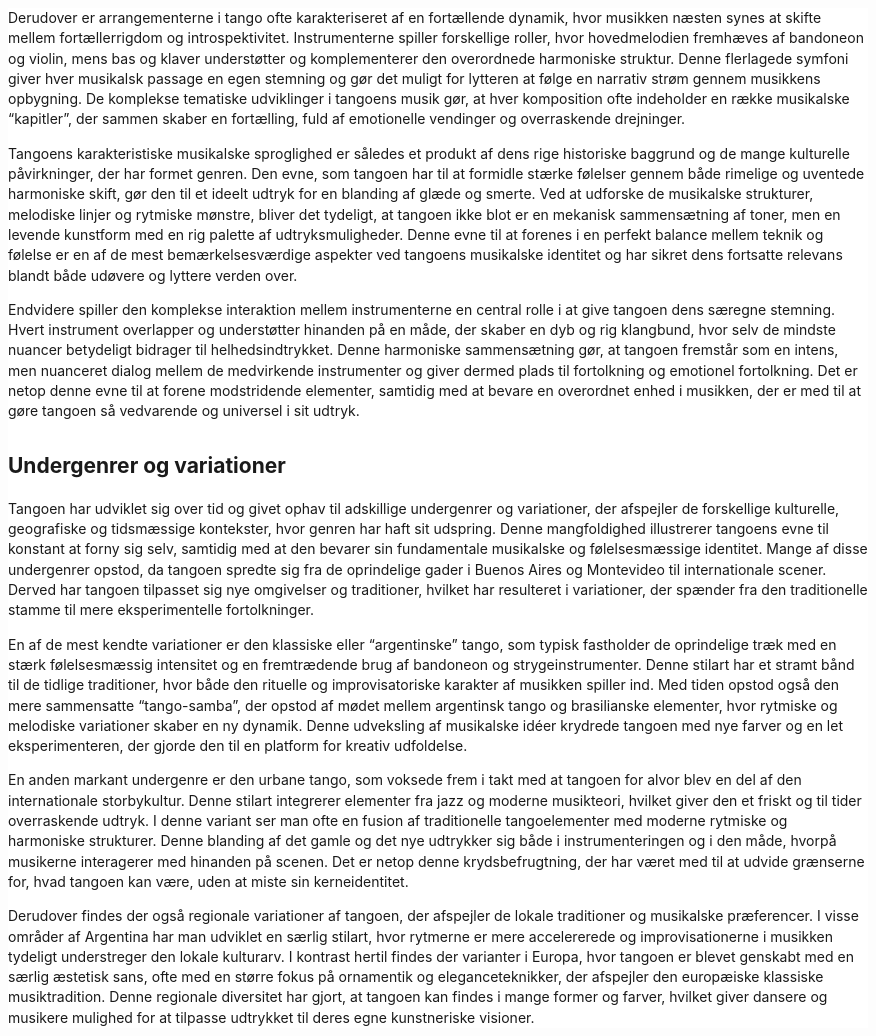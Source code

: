 Derudover er arrangementerne i tango ofte karakteriseret af en fortællende dynamik, hvor musikken næsten synes at skifte mellem fortællerrigdom og introspektivitet. Instrumenterne spiller forskellige roller, hvor hovedmelodien fremhæves af bandoneon og violin, mens bas og klaver understøtter og komplementerer den overordnede harmoniske struktur. Denne flerlagede symfoni giver hver musikalsk passage en egen stemning og gør det muligt for lytteren at følge en narrativ strøm gennem musikkens opbygning. De komplekse tematiske udviklinger i tangoens musik gør, at hver komposition ofte indeholder en række musikalske “kapitler”, der sammen skaber en fortælling, fuld af emotionelle vendinger og overraskende drejninger.

Tangoens karakteristiske musikalske sproglighed er således et produkt af dens rige historiske baggrund og de mange kulturelle påvirkninger, der har formet genren. Den evne, som tangoen har til at formidle stærke følelser gennem både rimelige og uventede harmoniske skift, gør den til et ideelt udtryk for en blanding af glæde og smerte. Ved at udforske de musikalske strukturer, melodiske linjer og rytmiske mønstre, bliver det tydeligt, at tangoen ikke blot er en mekanisk sammensætning af toner, men en levende kunstform med en rig palette af udtryksmuligheder. Denne evne til at forenes i en perfekt balance mellem teknik og følelse er en af de mest bemærkelsesværdige aspekter ved tangoens musikalske identitet og har sikret dens fortsatte relevans blandt både udøvere og lyttere verden over.

Endvidere spiller den komplekse interaktion mellem instrumenterne en central rolle i at give tangoen dens særegne stemning. Hvert instrument overlapper og understøtter hinanden på en måde, der skaber en dyb og rig klangbund, hvor selv de mindste nuancer betydeligt bidrager til helhedsindtrykket. Denne harmoniske sammensætning gør, at tangoen fremstår som en intens, men nuanceret dialog mellem de medvirkende instrumenter og giver dermed plads til fortolkning og emotionel fortolkning. Det er netop denne evne til at forene modstridende elementer, samtidig med at bevare en overordnet enhed i musikken, der er med til at gøre tangoen så vedvarende og universel i sit udtryk.


## Undergenrer og variationer

Tangoen har udviklet sig over tid og givet ophav til adskillige undergenrer og variationer, der afspejler de forskellige kulturelle, geografiske og tidsmæssige kontekster, hvor genren har haft sit udspring. Denne mangfoldighed illustrerer tangoens evne til konstant at forny sig selv, samtidig med at den bevarer sin fundamentale musikalske og følelsesmæssige identitet. Mange af disse undergenrer opstod, da tangoen spredte sig fra de oprindelige gader i Buenos Aires og Montevideo til internationale scener. Derved har tangoen tilpasset sig nye omgivelser og traditioner, hvilket har resulteret i variationer, der spænder fra den traditionelle stamme til mere eksperimentelle fortolkninger.

En af de mest kendte variationer er den klassiske eller “argentinske” tango, som typisk fastholder de oprindelige træk med en stærk følelsesmæssig intensitet og en fremtrædende brug af bandoneon og strygeinstrumenter. Denne stilart har et stramt bånd til de tidlige traditioner, hvor både den rituelle og improvisatoriske karakter af musikken spiller ind. Med tiden opstod også den mere sammensatte “tango-samba”, der opstod af mødet mellem argentinsk tango og brasilianske elementer, hvor rytmiske og melodiske variationer skaber en ny dynamik. Denne udveksling af musikalske idéer krydrede tangoen med nye farver og en let eksperimenteren, der gjorde den til en platform for kreativ udfoldelse.

En anden markant undergenre er den urbane tango, som voksede frem i takt med at tangoen for alvor blev en del af den internationale storbykultur. Denne stilart integrerer elementer fra jazz og moderne musikteori, hvilket giver den et friskt og til tider overraskende udtryk. I denne variant ser man ofte en fusion af traditionelle tangoelementer med moderne rytmiske og harmoniske strukturer. Denne blanding af det gamle og det nye udtrykker sig både i instrumenteringen og i den måde, hvorpå musikerne interagerer med hinanden på scenen. Det er netop denne krydsbefrugtning, der har været med til at udvide grænserne for, hvad tangoen kan være, uden at miste sin kerneidentitet.

Derudover findes der også regionale variationer af tangoen, der afspejler de lokale traditioner og musikalske præferencer. I visse områder af Argentina har man udviklet en særlig stilart, hvor rytmerne er mere accelererede og improvisationerne i musikken tydeligt understreger den lokale kulturarv. I kontrast hertil findes der varianter i Europa, hvor tangoen er blevet genskabt med en særlig æstetisk sans, ofte med en større fokus på ornamentik og eleganceteknikker, der afspejler den europæiske klassiske musiktradition. Denne regionale diversitet har gjort, at tangoen kan findes i mange former og farver, hvilket giver dansere og musikere mulighed for at tilpasse udtrykket til deres egne kunstneriske visioner.
